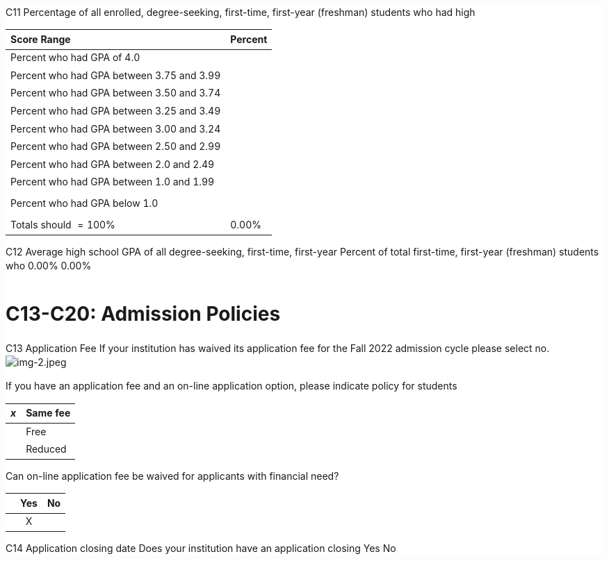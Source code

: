 C11 Percentage of all enrolled, degree-seeking, first-time, first-year (freshman) students who had high

| Score Range | Percent |
| :-- | :-- |
| Percent who had GPA of 4.0 |  |
| Percent who had GPA between 3.75 and 3.99 |  |
| Percent who had GPA between 3.50 and 3.74 |  |
| Percent who had GPA between 3.25 and 3.49 |  |
| Percent who had GPA between 3.00 and 3.24 |  |
| Percent who had GPA between 2.50 and 2.99 |  |
| Percent who had GPA between 2.0 and 2.49 |  |
| Percent who had GPA between 1.0 and 1.99 |  |
|  |  |
| Percent who had GPA below 1.0 |  |
|  |  |
| Totals should $=100 \%$ | $0.00 \%$ |

C12 Average high school GPA of all degree-seeking, first-time, first-year
Percent of total first-time, first-year (freshman) students who
$0.00 \%$
$0.00 \%$

# C13-C20: Admission Policies 

C13 Application Fee
If your institution has waived its application fee for the Fall 2022 admission cycle please select no.
![img-2.jpeg](img-2.jpeg)

If you have an application fee and an on-line application option, please indicate policy for students

| $x$ | Same fee |
| :-- | :-- |
|  | Free |
|  | Reduced |

Can on-line application fee be waived for applicants with financial need?

|  | Yes | No |
| :--: | :--: | :--: |
|  | X |  |
C14 Application closing date
Does your institution have an application closing
Yes
No
